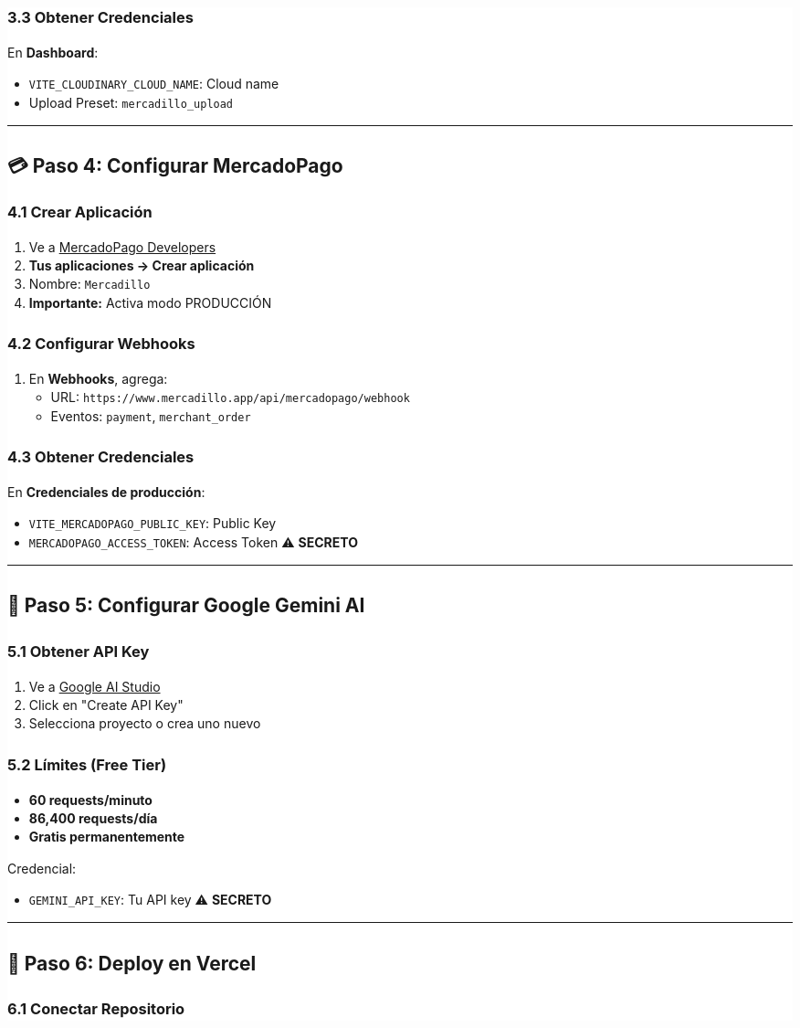 ### 3.3 Obtener Credenciales

En **Dashboard**:
- `VITE_CLOUDINARY_CLOUD_NAME`: Cloud name
- Upload Preset: `mercadillo_upload`

---

## 💳 Paso 4: Configurar MercadoPago

### 4.1 Crear Aplicación
1. Ve a [MercadoPago Developers](https://www.mercadopago.com.pe/developers/panel)
2. **Tus aplicaciones → Crear aplicación**
3. Nombre: `Mercadillo`
4. **Importante:** Activa modo PRODUCCIÓN

### 4.2 Configurar Webhooks
1. En **Webhooks**, agrega:
   - URL: `https://www.mercadillo.app/api/mercadopago/webhook`
   - Eventos: `payment`, `merchant_order`

### 4.3 Obtener Credenciales

En **Credenciales de producción**:
- `VITE_MERCADOPAGO_PUBLIC_KEY`: Public Key
- `MERCADOPAGO_ACCESS_TOKEN`: Access Token ⚠️ **SECRETO**

---

## 🤖 Paso 5: Configurar Google Gemini AI

### 5.1 Obtener API Key
1. Ve a [Google AI Studio](https://aistudio.google.com/app/apikey)
2. Click en "Create API Key"
3. Selecciona proyecto o crea uno nuevo

### 5.2 Límites (Free Tier)
- **60 requests/minuto**
- **86,400 requests/día**
- **Gratis permanentemente**

Credencial:
- `GEMINI_API_KEY`: Tu API key ⚠️ **SECRETO**

---

## 🚀 Paso 6: Deploy en Vercel

### 6.1 Conectar Repositorio
